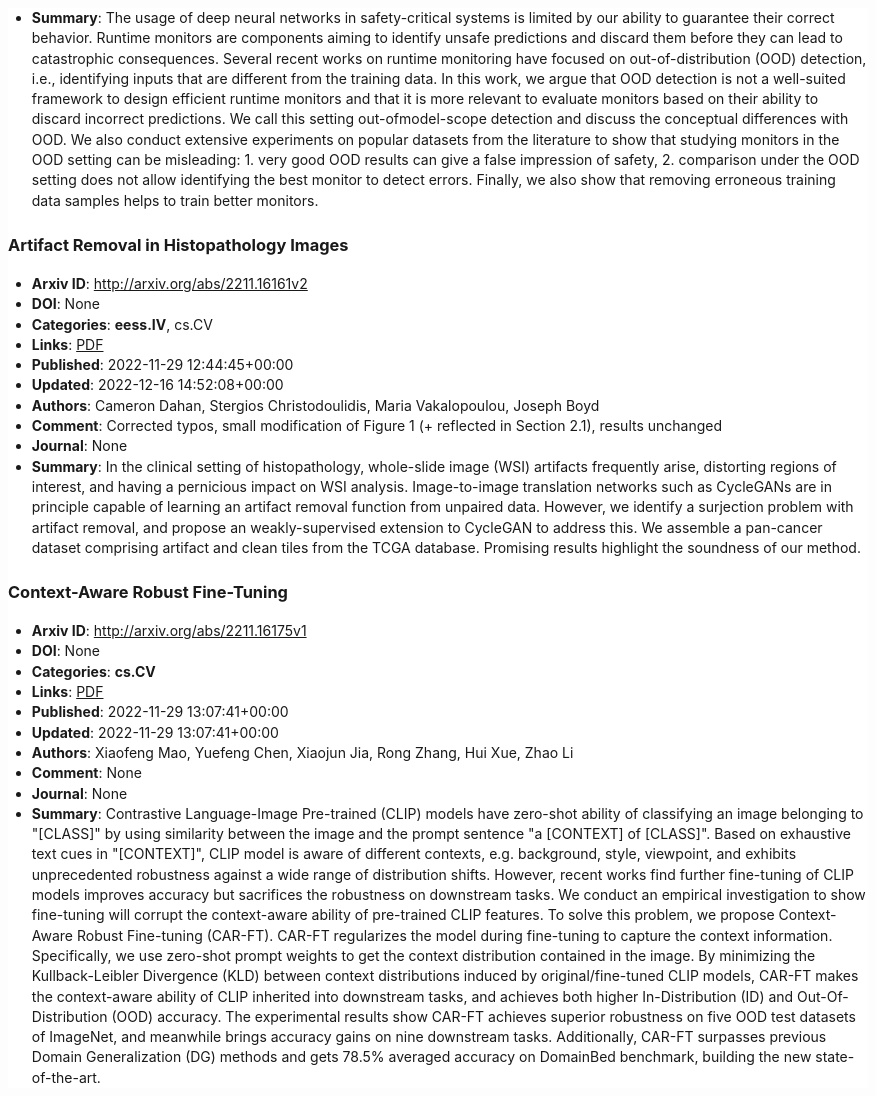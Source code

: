 - **Summary**: The usage of deep neural networks in safety-critical systems is limited by our ability to guarantee their correct behavior. Runtime monitors are components aiming to identify unsafe predictions and discard them before they can lead to catastrophic consequences. Several recent works on runtime monitoring have focused on out-of-distribution (OOD) detection, i.e., identifying inputs that are different from the training data. In this work, we argue that OOD detection is not a well-suited framework to design efficient runtime monitors and that it is more relevant to evaluate monitors based on their ability to discard incorrect predictions. We call this setting out-ofmodel-scope detection and discuss the conceptual differences with OOD. We also conduct extensive experiments on popular datasets from the literature to show that studying monitors in the OOD setting can be misleading: 1. very good OOD results can give a false impression of safety, 2. comparison under the OOD setting does not allow identifying the best monitor to detect errors. Finally, we also show that removing erroneous training data samples helps to train better monitors.



### Artifact Removal in Histopathology Images
- **Arxiv ID**: http://arxiv.org/abs/2211.16161v2
- **DOI**: None
- **Categories**: **eess.IV**, cs.CV
- **Links**: [PDF](http://arxiv.org/pdf/2211.16161v2)
- **Published**: 2022-11-29 12:44:45+00:00
- **Updated**: 2022-12-16 14:52:08+00:00
- **Authors**: Cameron Dahan, Stergios Christodoulidis, Maria Vakalopoulou, Joseph Boyd
- **Comment**: Corrected typos, small modification of Figure 1 (+ reflected in
  Section 2.1), results unchanged
- **Journal**: None
- **Summary**: In the clinical setting of histopathology, whole-slide image (WSI) artifacts frequently arise, distorting regions of interest, and having a pernicious impact on WSI analysis. Image-to-image translation networks such as CycleGANs are in principle capable of learning an artifact removal function from unpaired data. However, we identify a surjection problem with artifact removal, and propose an weakly-supervised extension to CycleGAN to address this. We assemble a pan-cancer dataset comprising artifact and clean tiles from the TCGA database. Promising results highlight the soundness of our method.



### Context-Aware Robust Fine-Tuning
- **Arxiv ID**: http://arxiv.org/abs/2211.16175v1
- **DOI**: None
- **Categories**: **cs.CV**
- **Links**: [PDF](http://arxiv.org/pdf/2211.16175v1)
- **Published**: 2022-11-29 13:07:41+00:00
- **Updated**: 2022-11-29 13:07:41+00:00
- **Authors**: Xiaofeng Mao, Yuefeng Chen, Xiaojun Jia, Rong Zhang, Hui Xue, Zhao Li
- **Comment**: None
- **Journal**: None
- **Summary**: Contrastive Language-Image Pre-trained (CLIP) models have zero-shot ability of classifying an image belonging to "[CLASS]" by using similarity between the image and the prompt sentence "a [CONTEXT] of [CLASS]". Based on exhaustive text cues in "[CONTEXT]", CLIP model is aware of different contexts, e.g. background, style, viewpoint, and exhibits unprecedented robustness against a wide range of distribution shifts. However, recent works find further fine-tuning of CLIP models improves accuracy but sacrifices the robustness on downstream tasks. We conduct an empirical investigation to show fine-tuning will corrupt the context-aware ability of pre-trained CLIP features. To solve this problem, we propose Context-Aware Robust Fine-tuning (CAR-FT). CAR-FT regularizes the model during fine-tuning to capture the context information. Specifically, we use zero-shot prompt weights to get the context distribution contained in the image. By minimizing the Kullback-Leibler Divergence (KLD) between context distributions induced by original/fine-tuned CLIP models, CAR-FT makes the context-aware ability of CLIP inherited into downstream tasks, and achieves both higher In-Distribution (ID) and Out-Of-Distribution (OOD) accuracy. The experimental results show CAR-FT achieves superior robustness on five OOD test datasets of ImageNet, and meanwhile brings accuracy gains on nine downstream tasks. Additionally, CAR-FT surpasses previous Domain Generalization (DG) methods and gets 78.5% averaged accuracy on DomainBed benchmark, building the new state-of-the-art.
